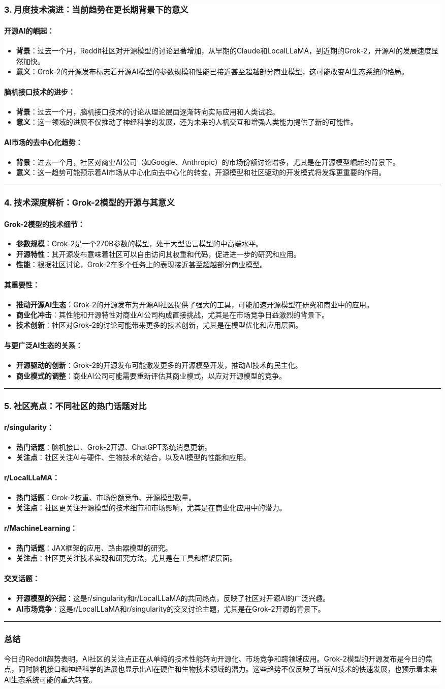 
### **3. 月度技术演进：当前趋势在更长期背景下的意义**

#### **开源AI的崛起**：
- **背景**：过去一个月，Reddit社区对开源模型的讨论显著增加，从早期的Claude和LocalLLaMA，到近期的Grok-2，开源AI的发展速度显然加快。
- **意义**：Grok-2的开源发布标志着开源AI模型的参数规模和性能已接近甚至超越部分商业模型，这可能改变AI生态系统的格局。

#### **脑机接口技术的进步**：
- **背景**：过去一个月，脑机接口技术的讨论从理论层面逐渐转向实际应用和人类试验。
- **意义**：这一领域的进展不仅推动了神经科学的发展，还为未来的人机交互和增强人类能力提供了新的可能性。

#### **AI市场的去中心化趋势**：
- **背景**：过去一个月，社区对商业AI公司（如Google、Anthropic）的市场份额讨论增多，尤其是在开源模型崛起的背景下。
- **意义**：这一趋势可能预示着AI市场从中心化向去中心化的转变，开源模型和社区驱动的开发模式将发挥更重要的作用。

---

### **4. 技术深度解析：Grok-2模型的开源与其意义**

#### **Grok-2模型的技术细节**：
- **参数规模**：Grok-2是一个270B参数的模型，处于大型语言模型的中高端水平。
- **开源特性**：其开源发布意味着社区可以自由访问其权重和代码，促进进一步的研究和应用。
- **性能**：根据社区讨论，Grok-2在多个任务上的表现接近甚至超越部分商业模型。

#### **其重要性**：
- **推动开源AI生态**：Grok-2的开源发布为开源AI社区提供了强大的工具，可能加速开源模型在研究和商业中的应用。
- **商业化冲击**：其性能和开源特性对商业AI公司构成直接挑战，尤其是在市场竞争日益激烈的背景下。
- **技术创新**：社区对Grok-2的讨论可能带来更多的技术创新，尤其是在模型优化和应用层面。

#### **与更广泛AI生态的关系**：
- **开源驱动的创新**：Grok-2的开源发布可能激发更多的开源模型开发，推动AI技术的民主化。
- **商业模式的调整**：商业AI公司可能需要重新评估其商业模式，以应对开源模型的竞争。

---

### **5. 社区亮点：不同社区的热门话题对比**

#### **r/singularity**：
- **热门话题**：脑机接口、Grok-2开源、ChatGPT系统消息更新。
- **关注点**：社区关注AI与硬件、生物技术的结合，以及AI模型的性能和应用。

#### **r/LocalLLaMA**：
- **热门话题**：Grok-2权重、市场份额竞争、开源模型数量。
- **关注点**：社区更关注开源模型的技术细节和市场影响，尤其是在商业化应用中的潜力。

#### **r/MachineLearning**：
- **热门话题**：JAX框架的应用、路由器模型的研究。
- **关注点**：社区更关注技术实现和研究方法，尤其是在工具和框架层面。

#### **交叉话题**：
- **开源模型的兴起**：这是r/singularity和r/LocalLLaMA的共同热点，反映了社区对开源AI的广泛兴趣。
- **AI市场竞争**：这是r/LocalLLaMA和r/singularity的交叉讨论主题，尤其是在Grok-2开源的背景下。

---

### **总结**

今日的Reddit趋势表明，AI社区的关注点正在从单纯的技术性能转向开源化、市场竞争和跨领域应用。Grok-2模型的开源发布是今日的焦点，同时脑机接口和神经科学的进展也显示出AI在硬件和生物技术领域的潜力。这些趋势不仅反映了当前AI技术的快速发展，也预示着未来AI生态系统可能的重大转变。